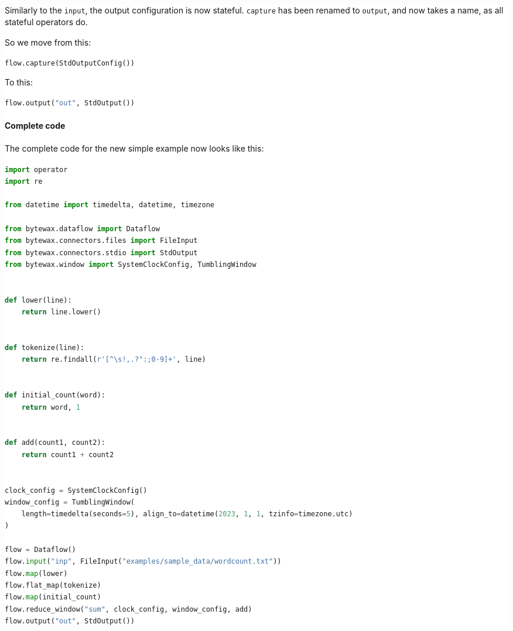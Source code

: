 Similarly to the `input`, the output configuration is now stateful.
`capture` has been renamed to `output`, and now takes a name, as all
stateful operators do.

So we move from this:

```python doctest:SKIP
flow.capture(StdOutputConfig())
```

To this:

```python doctest:SKIP
flow.output("out", StdOutput())
```

#### Complete code

The complete code for the new simple example now looks like this:

```python doctest:SKIP
import operator
import re

from datetime import timedelta, datetime, timezone

from bytewax.dataflow import Dataflow
from bytewax.connectors.files import FileInput
from bytewax.connectors.stdio import StdOutput
from bytewax.window import SystemClockConfig, TumblingWindow


def lower(line):
    return line.lower()


def tokenize(line):
    return re.findall(r'[^\s!,.?":;0-9]+', line)


def initial_count(word):
    return word, 1


def add(count1, count2):
    return count1 + count2


clock_config = SystemClockConfig()
window_config = TumblingWindow(
    length=timedelta(seconds=5), align_to=datetime(2023, 1, 1, tzinfo=timezone.utc)
)

flow = Dataflow()
flow.input("inp", FileInput("examples/sample_data/wordcount.txt"))
flow.map(lower)
flow.flat_map(tokenize)
flow.map(initial_count)
flow.reduce_window("sum", clock_config, window_config, add)
flow.output("out", StdOutput())
```
